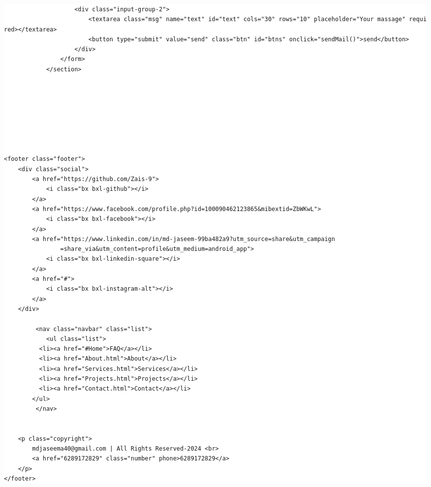                         <div class="input-group-2">
                            <textarea class="msg" name="text" id="text" cols="30" rows="10" placeholder="Your massage" required></textarea>
                            <button type="submit" value="send" class="btn" id="btns" onclick="sendMail()">send</button>
                        </div>
                    </form>
                </section>






                
             
    <footer class="footer">
        <div class="social">
            <a href="https://github.com/Zais-9">
                <i class="bx bxl-github"></i>
            </a>
            <a href="https://www.facebook.com/profile.php?id=100090462123865&mibextid=ZbWKwL">
                <i class="bx bxl-facebook"></i>
            </a>
            <a href="https://www.linkedin.com/in/md-jaseem-99ba482a9?utm_source=share&utm_campaign
                    =share_via&utm_content=profile&utm_medium=android_app">
                <i class="bx bxl-linkedin-square"></i>
            </a>
            <a href="#">
                <i class="bx bxl-instagram-alt"></i>
            </a>
        </div>

             <nav class="navbar" class="list">
                <ul class="list">
              <li><a href="#Home">FAQ</a></li>
              <li><a href="About.html">About</a></li>
              <li><a href="Services.html">Services</a></li>
              <li><a href="Projects.html">Projects</a></li>
              <li><a href="Contact.html">Contact</a></li>
            </ul>
             </nav>


        <p class="copyright">
            mdjaseema40@gmail.com | All Rights Reserved-2024 <br>
            <a href="6289172829" class="number" phone>6289172829</a>
        </p>
    </footer>

</body>
</html>


           
           




<script src="project.js"></script>

    

</body>
</html>

